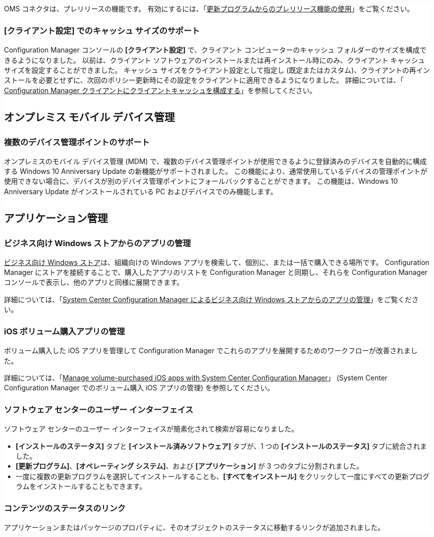 OMS コネクタは、プレリリースの機能です。 有効にするには、「[更新プログラムからのプレリリース機能の使用](../../../core/servers/manage/install-in-console-updates.md#bkmk_prerelease)」をご覧ください。

### <a name="support-for-cache-size-in-client-settings"></a>[クライアント設定] でのキャッシュ サイズのサポート

Configuration Manager コンソールの **[クライアント設定]** で、クライアント コンピューターのキャッシュ フォルダーのサイズを構成できるようになりました。 以前は、クライアント ソフトウェアのインストールまたは再インストール時にのみ、クライアント キャッシュ サイズを設定することができました。 キャッシュ サイズをクライアント設定として指定し (既定またはカスタム)、クライアントの再インストールを必要とせずに、次回のポリシー更新時にその設定をクライアントに適用できるようになりました。 詳細については、「 [Configuration Manager クライアントにクライアントキャッシュを構成する](../../../core/clients/manage/manage-clients.md#BKMK_ClientCache)」を参照してください。

## <a name="on-premises-mobile-device-management"></a>オンプレミス モバイル デバイス管理

### <a name="support-for-multiple-device-management-points"></a>複数のデバイス管理ポイントのサポート

オンプレミスのモバイル デバイス管理 (MDM) で、複数のデバイス管理ポイントが使用できるように登録済みのデバイスを自動的に構成する Windows 10 Anniversary Update の新機能がサポートされました。 この機能により、通常使用しているデバイスの管理ポイントが使用できない場合に、デバイスが別のデバイス管理ポイントにフォールバックすることができます。 この機能は、Windows 10 Anniversary Update がインストールされている PC およびデバイスでのみ機能します。


## <a name="application-management"></a>アプリケーション管理

### <a name="manage-apps-from-the-windows-store-for-business"></a>ビジネス向け Windows ストアからのアプリの管理

[ビジネス向け Windows ストア](https://www.microsoft.com/business-store)は、組織向けの Windows アプリを検索して、個別に、または一括で購入できる場所です。 Configuration Manager にストアを接続することで、購入したアプリのリストを Configuration Manager と同期し、それらを Configuration Manager コンソールで表示し、他のアプリと同様に展開できます。

詳細については、「[System Center Configuration Manager によるビジネス向け Windows ストアからのアプリの管理](../../../apps/deploy-use/manage-apps-from-the-windows-store-for-business.md)」をご覧ください。

### <a name="manage-ios-volume-purchased-apps"></a>iOS ボリューム購入アプリの管理

ボリューム購入した iOS アプリを管理して Configuration Manager でこれらのアプリを展開するためのワークフローが改善されました。

詳細については、「[Manage volume-purchased iOS apps with System Center Configuration Manager](../../../apps/deploy-use/manage-volume-purchased-ios-apps.md)」 (System Center Configuration Manager でのボリューム購入 iOS アプリの管理) を参照してください。

### <a name="software-center-user-interface"></a>ソフトウェア センターのユーザー インターフェイス

ソフトウェア センターのユーザー インターフェイスが簡素化されて検索が容易になりました。
*  **[インストールのステータス]** タブと **[インストール済みソフトウェア]** タブが、1 つの **[インストールのステータス]** タブに統合されました。
*  **[更新プログラム]**、**[オペレーティング システム]**、および **[アプリケーション]** が 3 つのタブに分割されました。
* 一度に複数の更新プログラムを選択してインストールすることも、**[すべてをインストール]** をクリックして一度にすべての更新プログラムをインストールすることもできます。

### <a name="content-status-links"></a>コンテンツのステータスのリンク
アプリケーションまたはパッケージのプロパティに、そのオブジェクトのステータスに移動するリンクが追加されました。

